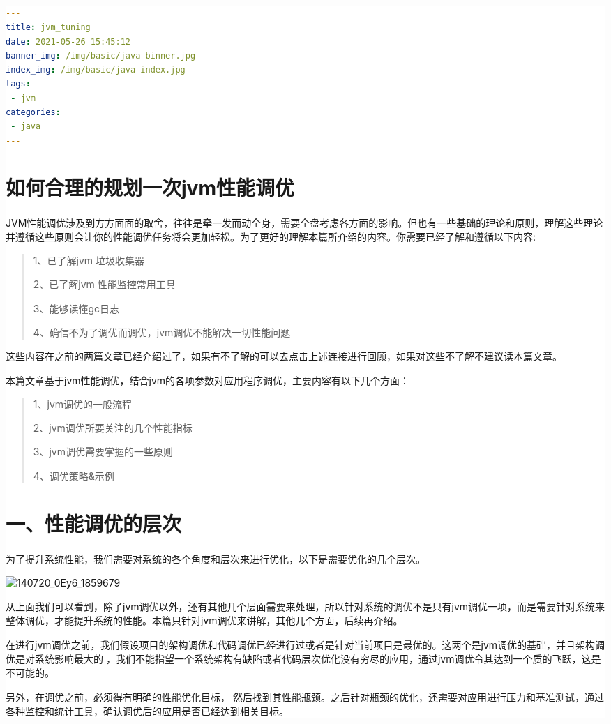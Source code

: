 ```yaml
---
title: jvm_tuning
date: 2021-05-26 15:45:12
banner_img: /img/basic/java-binner.jpg
index_img: /img/basic/java-index.jpg
tags: 
 - jvm
categories:
 - java
---
```


# 如何合理的规划一次jvm性能调优



JVM性能调优涉及到方方面面的取舍，往往是牵一发而动全身，需要全盘考虑各方面的影响。但也有一些基础的理论和原则，理解这些理论并遵循这些原则会让你的性能调优任务将会更加轻松。为了更好的理解本篇所介绍的内容。你需要已经了解和遵循以下内容:

> 1、已了解jvm 垃圾收集器
>
> 2、已了解jvm 性能监控常用工具
>
> 3、能够读懂gc日志
>
> 4、确信不为了调优而调优，jvm调优不能解决一切性能问题

这些内容在之前的两篇文章已经介绍过了，如果有不了解的可以去点击上述连接进行回顾，如果对这些不了解不建议读本篇文章。

本篇文章基于jvm性能调优，结合jvm的各项参数对应用程序调优，主要内容有以下几个方面：

> 1、jvm调优的一般流程
>
> 2、jvm调优所要关注的几个性能指标
>
> 3、jvm调优需要掌握的一些原则
>
> 4、调优策略&示例

# **一、性能调优的层次**

为了提升系统性能，我们需要对系统的各个角度和层次来进行优化，以下是需要优化的几个层次。

![140720_0Ey6_1859679](https://tva1.sinaimg.cn/large/008i3skNgy1gqw0ggfzvhj30n90dttad.jpg)

从上面我们可以看到，除了jvm调优以外，还有其他几个层面需要来处理，所以针对系统的调优不是只有jvm调优一项，而是需要针对系统来整体调优，才能提升系统的性能。本篇只针对jvm调优来讲解，其他几个方面，后续再介绍。

在进行jvm调优之前，我们假设项目的架构调优和代码调优已经进行过或者是针对当前项目是最优的。这两个是jvm调优的基础，并且架构调优是对系统影响最大的 ，我们不能指望一个系统架构有缺陷或者代码层次优化没有穷尽的应用，通过jvm调优令其达到一个质的飞跃，这是不可能的。

另外，在调优之前，必须得有明确的性能优化目标， 然后找到其性能瓶颈。之后针对瓶颈的优化，还需要对应用进行压力和基准测试，通过各种监控和统计工具，确认调优后的应用是否已经达到相关目标。
